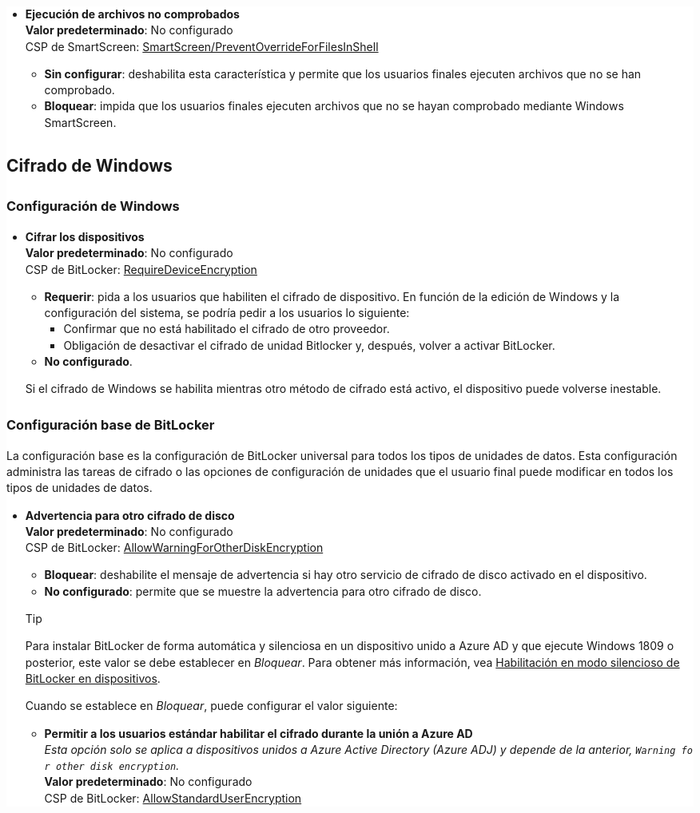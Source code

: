 - **Ejecución de archivos no comprobados**  
  **Valor predeterminado**: No configurado  
   CSP de SmartScreen: [SmartScreen/PreventOverrideForFilesInShell](https://go.microsoft.com/fwlink/?linkid=872783)

  - **Sin configurar**: deshabilita esta característica y permite que los usuarios finales ejecuten archivos que no se han comprobado.  
  - **Bloquear**: impida que los usuarios finales ejecuten archivos que no se hayan comprobado mediante Windows SmartScreen.  

## <a name="windows-encryption"></a>Cifrado de Windows  
 
### <a name="windows-settings"></a>Configuración de Windows  

- **Cifrar los dispositivos**  
  **Valor predeterminado**: No configurado  
  CSP de BitLocker: [RequireDeviceEncryption](https://go.microsoft.com/fwlink/?linkid=872523)  

  - **Requerir**: pida a los usuarios que habiliten el cifrado de dispositivo. En función de la edición de Windows y la configuración del sistema, se podría pedir a los usuarios lo siguiente:  
    - Confirmar que no está habilitado el cifrado de otro proveedor.  
    - Obligación de desactivar el cifrado de unidad Bitlocker y, después, volver a activar BitLocker.  
  - **No configurado**.  
  
  Si el cifrado de Windows se habilita mientras otro método de cifrado está activo, el dispositivo puede volverse inestable.  



### <a name="bitlocker-base-settings"></a>Configuración base de BitLocker  

La configuración base es la configuración de BitLocker universal para todos los tipos de unidades de datos. Esta configuración administra las tareas de cifrado o las opciones de configuración de unidades que el usuario final puede modificar en todos los tipos de unidades de datos.  

- **Advertencia para otro cifrado de disco**  
  **Valor predeterminado**: No configurado  
  CSP de BitLocker: [AllowWarningForOtherDiskEncryption](https://go.microsoft.com/fwlink/?linkid=872525)  

  - **Bloquear**: deshabilite el mensaje de advertencia si hay otro servicio de cifrado de disco activado en el dispositivo.  
  - **No configurado**: permite que se muestre la advertencia para otro cifrado de disco.  

  > [!TIP]  
  > Para instalar BitLocker de forma automática y silenciosa en un dispositivo unido a Azure AD y que ejecute Windows 1809 o posterior, este valor se debe establecer en *Bloquear*. Para obtener más información, vea [Habilitación en modo silencioso de BitLocker en dispositivos](../protect/encrypt-devices.md#silently-enable-bitlocker-on-devices).

  Cuando se establece en *Bloquear*, puede configurar el valor siguiente:  

  - **Permitir a los usuarios estándar habilitar el cifrado durante la unión a Azure AD**  
    *Esta opción solo se aplica a dispositivos unidos a Azure Active Directory (Azure ADJ) y depende de la anterior, `Warning for other disk encryption`.*  
    **Valor predeterminado**: No configurado  
    CSP de BitLocker: [AllowStandardUserEncryption](https://docs.microsoft.com/windows/client-management/mdm/bitlocker-csp#allowstandarduserencryption)
